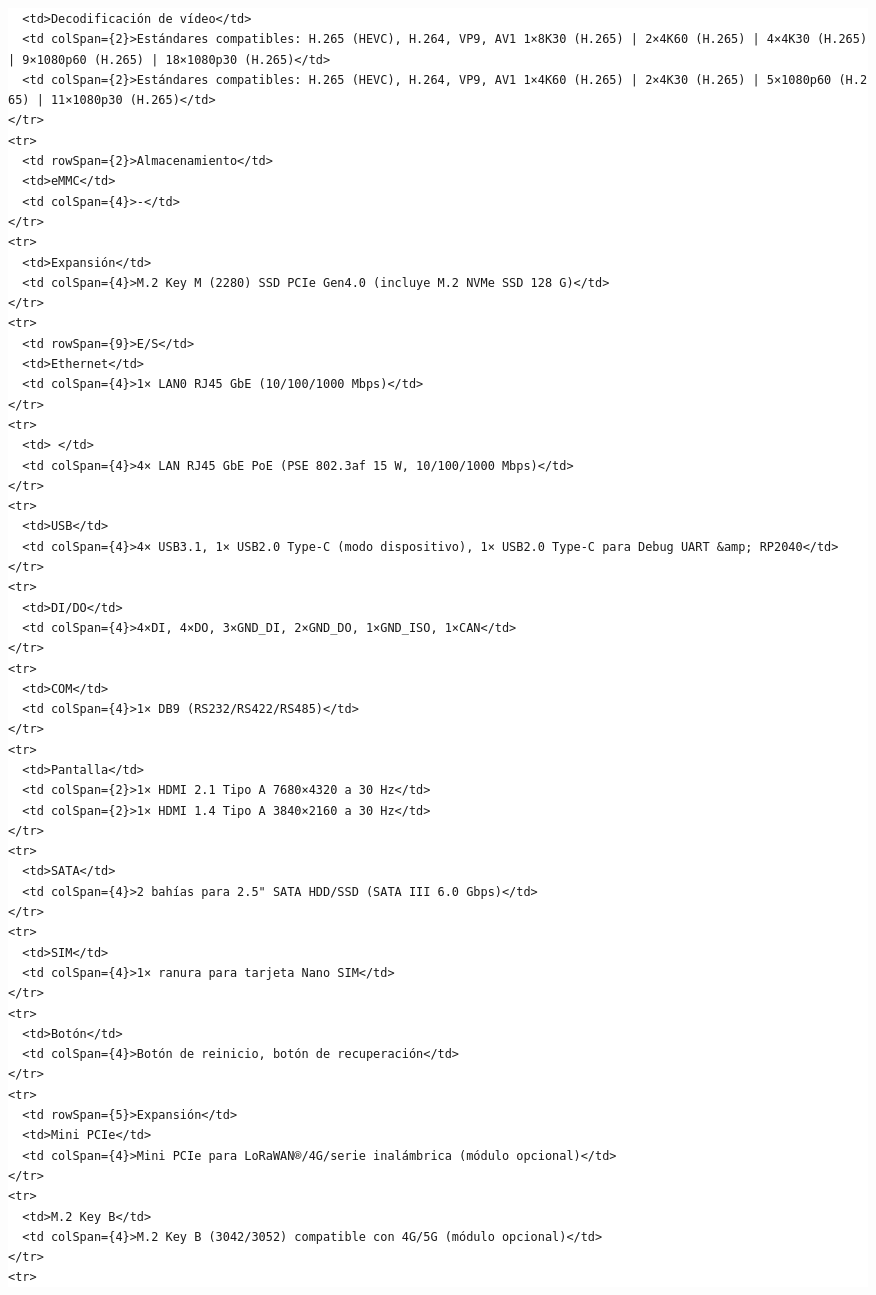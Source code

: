       <td>Decodificación de vídeo</td>
      <td colSpan={2}>Estándares compatibles: H.265 (HEVC), H.264, VP9, AV1 1×8K30 (H.265) | 2×4K60 (H.265) | 4×4K30 (H.265) | 9×1080p60 (H.265) | 18×1080p30 (H.265)</td>
      <td colSpan={2}>Estándares compatibles: H.265 (HEVC), H.264, VP9, AV1 1×4K60 (H.265) | 2×4K30 (H.265) | 5×1080p60 (H.265) | 11×1080p30 (H.265)</td>
    </tr>
    <tr>
      <td rowSpan={2}>Almacenamiento</td>
      <td>eMMC</td>
      <td colSpan={4}>-</td>
    </tr>
    <tr>
      <td>Expansión</td>
      <td colSpan={4}>M.2 Key M (2280) SSD PCIe Gen4.0 (incluye M.2 NVMe SSD 128 G)</td>
    </tr>
    <tr>
      <td rowSpan={9}>E/S</td>
      <td>Ethernet</td>
      <td colSpan={4}>1× LAN0 RJ45 GbE (10/100/1000 Mbps)</td>
    </tr>
    <tr>
      <td> </td>
      <td colSpan={4}>4× LAN RJ45 GbE PoE (PSE 802.3af 15 W, 10/100/1000 Mbps)</td>
    </tr>
    <tr>
      <td>USB</td>
      <td colSpan={4}>4× USB3.1, 1× USB2.0 Type-C (modo dispositivo), 1× USB2.0 Type-C para Debug UART &amp; RP2040</td>
    </tr>
    <tr>
      <td>DI/DO</td>
      <td colSpan={4}>4×DI, 4×DO, 3×GND_DI, 2×GND_DO, 1×GND_ISO, 1×CAN</td>
    </tr>
    <tr>
      <td>COM</td>
      <td colSpan={4}>1× DB9 (RS232/RS422/RS485)</td>
    </tr>
    <tr>
      <td>Pantalla</td>
      <td colSpan={2}>1× HDMI 2.1 Tipo A 7680×4320 a 30 Hz</td>
      <td colSpan={2}>1× HDMI 1.4 Tipo A 3840×2160 a 30 Hz</td>
    </tr>
    <tr>
      <td>SATA</td>
      <td colSpan={4}>2 bahías para 2.5" SATA HDD/SSD (SATA III 6.0 Gbps)</td>
    </tr>
    <tr>
      <td>SIM</td>
      <td colSpan={4}>1× ranura para tarjeta Nano SIM</td>
    </tr>
    <tr>
      <td>Botón</td>
      <td colSpan={4}>Botón de reinicio, botón de recuperación</td>
    </tr>
    <tr>
      <td rowSpan={5}>Expansión</td>
      <td>Mini PCIe</td>
      <td colSpan={4}>Mini PCIe para LoRaWAN®/4G/serie inalámbrica (módulo opcional)</td>
    </tr>
    <tr>
      <td>M.2 Key B</td>
      <td colSpan={4}>M.2 Key B (3042/3052) compatible con 4G/5G (módulo opcional)</td>
    </tr>
    <tr>